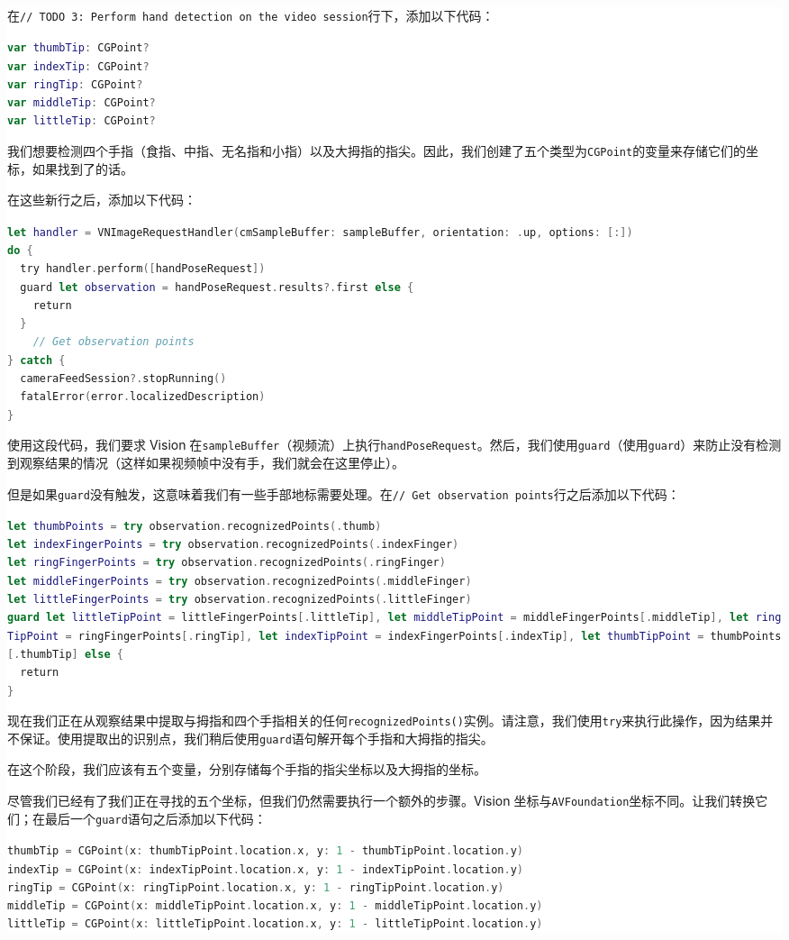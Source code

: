 在`// TODO 3: Perform hand detection on the video session`行下，添加以下代码：

```swift
var thumbTip: CGPoint?
var indexTip: CGPoint?
var ringTip: CGPoint?
var middleTip: CGPoint?
var littleTip: CGPoint?
```

我们想要检测四个手指（食指、中指、无名指和小指）以及大拇指的指尖。因此，我们创建了五个类型为`CGPoint`的变量来存储它们的坐标，如果找到了的话。

在这些新行之后，添加以下代码：

```swift
let handler = VNImageRequestHandler(cmSampleBuffer: sampleBuffer, orientation: .up, options: [:])
do {
  try handler.perform([handPoseRequest])
  guard let observation = handPoseRequest.results?.first else {
    return
  }
	// Get observation points
} catch {
  cameraFeedSession?.stopRunning()
  fatalError(error.localizedDescription)
}
```

使用这段代码，我们要求 Vision 在`sampleBuffer`（视频流）上执行`handPoseRequest`。然后，我们使用`guard`（使用`guard`）来防止没有检测到观察结果的情况（这样如果视频帧中没有手，我们就会在这里停止）。

但是如果`guard`没有触发，这意味着我们有一些手部地标需要处理。在`// Get observation points`行之后添加以下代码：

```swift
let thumbPoints = try observation.recognizedPoints(.thumb)
let indexFingerPoints = try observation.recognizedPoints(.indexFinger)
let ringFingerPoints = try observation.recognizedPoints(.ringFinger)
let middleFingerPoints = try observation.recognizedPoints(.middleFinger)
let littleFingerPoints = try observation.recognizedPoints(.littleFinger)
guard let littleTipPoint = littleFingerPoints[.littleTip], let middleTipPoint = middleFingerPoints[.middleTip], let ringTipPoint = ringFingerPoints[.ringTip], let indexTipPoint = indexFingerPoints[.indexTip], let thumbTipPoint = thumbPoints[.thumbTip] else {
  return
}
```

现在我们正在从观察结果中提取与拇指和四个手指相关的任何`recognizedPoints()`实例。请注意，我们使用`try`来执行此操作，因为结果并不保证。使用提取出的识别点，我们稍后使用`guard`语句解开每个手指和大拇指的指尖。

在这个阶段，我们应该有五个变量，分别存储每个手指的指尖坐标以及大拇指的坐标。

尽管我们已经有了我们正在寻找的五个坐标，但我们仍然需要执行一个额外的步骤。Vision 坐标与`AVFoundation`坐标不同。让我们转换它们；在最后一个`guard`语句之后添加以下代码：

```swift
thumbTip = CGPoint(x: thumbTipPoint.location.x, y: 1 - thumbTipPoint.location.y)
indexTip = CGPoint(x: indexTipPoint.location.x, y: 1 - indexTipPoint.location.y)
ringTip = CGPoint(x: ringTipPoint.location.x, y: 1 - ringTipPoint.location.y)
middleTip = CGPoint(x: middleTipPoint.location.x, y: 1 - middleTipPoint.location.y)
littleTip = CGPoint(x: littleTipPoint.location.x, y: 1 - littleTipPoint.location.y)
```
